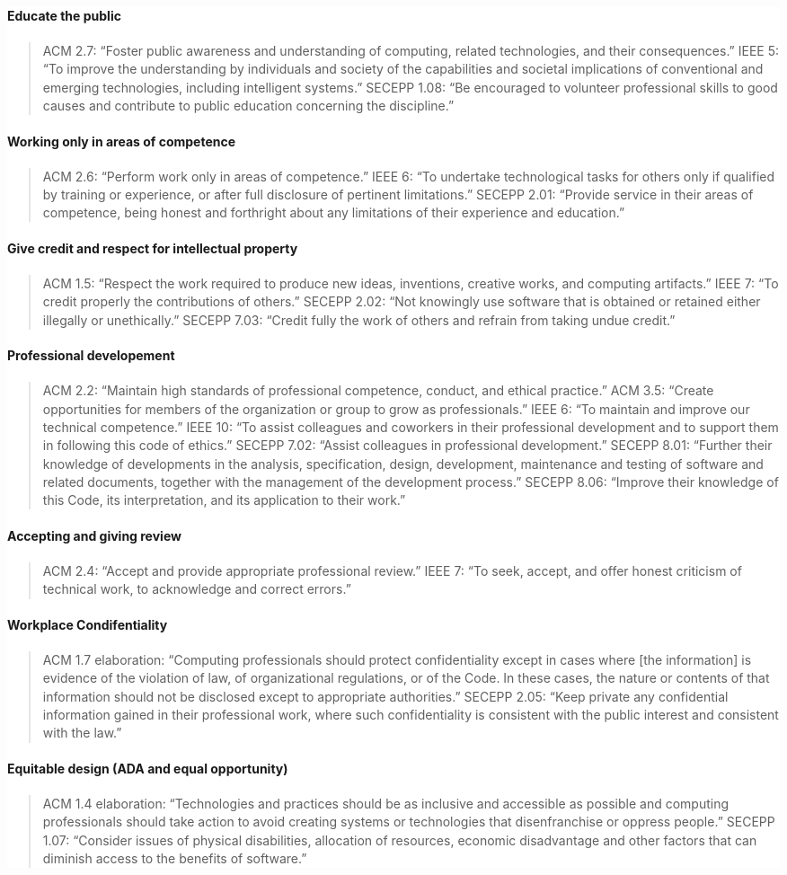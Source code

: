 #### Educate the public  
> ACM 2.7: “Foster public awareness and understanding of computing, related technologies, and their consequences.”
> IEEE 5: “To improve the understanding by individuals and society of the capabilities and societal implications of conventional and emerging technologies, including intelligent systems.”
> SECEPP 1.08: “Be encouraged to volunteer professional skills to good causes and contribute to public education concerning the discipline.”

#### Working only in areas of competence  
> ACM 2.6: “Perform work only in areas of competence.”
> IEEE 6: “To undertake technological tasks for others only if qualified by training or experience, or after full disclosure of pertinent limitations.”
> SECEPP 2.01: “Provide service in their areas of competence, being honest and forthright about any limitations of their experience and education.”

#### Give credit and respect for intellectual property  
> ACM 1.5: “Respect the work required to produce new ideas, inventions, creative works, and computing artifacts.”
> IEEE 7: “To credit properly the contributions of others.”
> SECEPP 2.02: “Not knowingly use software that is obtained or retained either illegally or unethically.”
> SECEPP 7.03: “Credit fully the work of others and refrain from taking undue credit.”

#### Professional developement  
> ACM 2.2: “Maintain high standards of professional competence, conduct, and ethical practice.”
> ACM 3.5: “Create opportunities for members of the organization or group to grow as professionals.”
> IEEE 6: “To maintain and improve our technical competence.”
> IEEE 10: “To assist colleagues and coworkers in their professional development and to support them in following this code of ethics.”
> SECEPP 7.02: “Assist colleagues in professional development.”
> SECEPP 8.01: “Further their knowledge of developments in the analysis, specification, design, development, maintenance and testing of software and related documents, together with the management of the development process.”
> SECEPP 8.06: “Improve their knowledge of this Code, its interpretation, and its application to their work.”

#### Accepting and giving review  
> ACM 2.4: “Accept and provide appropriate professional review.”
> IEEE 7: “To seek, accept, and offer honest criticism of technical work, to acknowledge and correct errors.”

#### Workplace Condifentiality  
> ACM 1.7 elaboration: “Computing professionals should protect confidentiality except in cases where [the information] is evidence of the violation of law, of organizational regulations, or of the Code. In these cases, the nature or contents of that information should not be disclosed except to appropriate authorities.”
> SECEPP 2.05: “Keep private any confidential information gained in their professional work, where such confidentiality is consistent with the public interest and consistent with the law.”

#### Equitable design (ADA and equal opportunity)  
> ACM 1.4 elaboration: “Technologies and practices should be as inclusive and accessible as possible and computing professionals should take action to avoid creating systems or technologies that disenfranchise or oppress people.”
> SECEPP 1.07: “Consider issues of physical disabilities, allocation of resources, economic disadvantage and other factors that can diminish access to the benefits of software.”
